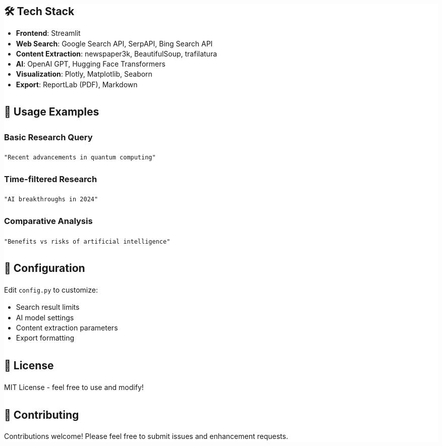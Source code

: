 ## 🛠️ Tech Stack

- **Frontend**: Streamlit
- **Web Search**: Google Search API, SerpAPI, Bing Search API
- **Content Extraction**: newspaper3k, BeautifulSoup, trafilatura
- **AI**: OpenAI GPT, Hugging Face Transformers
- **Visualization**: Plotly, Matplotlib, Seaborn
- **Export**: ReportLab (PDF), Markdown

## 📖 Usage Examples

### Basic Research Query
```
"Recent advancements in quantum computing"
```

### Time-filtered Research
```
"AI breakthroughs in 2024"
```

### Comparative Analysis
```
"Benefits vs risks of artificial intelligence"
```

## 🔧 Configuration

Edit `config.py` to customize:
- Search result limits
- AI model settings
- Content extraction parameters
- Export formatting

## 📝 License

MIT License - feel free to use and modify!

## 🤝 Contributing

Contributions welcome! Please feel free to submit issues and enhancement requests.
